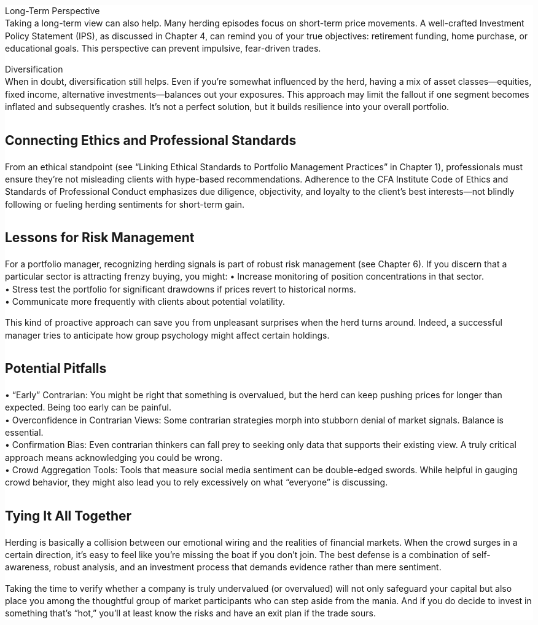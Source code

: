 Long-Term Perspective  
Taking a long-term view can also help. Many herding episodes focus on short-term price movements. A well-crafted Investment Policy Statement (IPS), as discussed in Chapter 4, can remind you of your true objectives: retirement funding, home purchase, or educational goals. This perspective can prevent impulsive, fear-driven trades.

Diversification  
When in doubt, diversification still helps. Even if you’re somewhat influenced by the herd, having a mix of asset classes—equities, fixed income, alternative investments—balances out your exposures. This approach may limit the fallout if one segment becomes inflated and subsequently crashes. It’s not a perfect solution, but it builds resilience into your overall portfolio.

## Connecting Ethics and Professional Standards
From an ethical standpoint (see “Linking Ethical Standards to Portfolio Management Practices” in Chapter 1), professionals must ensure they’re not misleading clients with hype-based recommendations. Adherence to the CFA Institute Code of Ethics and Standards of Professional Conduct emphasizes due diligence, objectivity, and loyalty to the client’s best interests—not blindly following or fueling herding sentiments for short-term gain.

## Lessons for Risk Management
For a portfolio manager, recognizing herding signals is part of robust risk management (see Chapter 6). If you discern that a particular sector is attracting frenzy buying, you might:
• Increase monitoring of position concentrations in that sector.  
• Stress test the portfolio for significant drawdowns if prices revert to historical norms.  
• Communicate more frequently with clients about potential volatility.  

This kind of proactive approach can save you from unpleasant surprises when the herd turns around. Indeed, a successful manager tries to anticipate how group psychology might affect certain holdings.

## Potential Pitfalls
• “Early” Contrarian: You might be right that something is overvalued, but the herd can keep pushing prices for longer than expected. Being too early can be painful.  
• Overconfidence in Contrarian Views: Some contrarian strategies morph into stubborn denial of market signals. Balance is essential.  
• Confirmation Bias: Even contrarian thinkers can fall prey to seeking only data that supports their existing view. A truly critical approach means acknowledging you could be wrong.  
• Crowd Aggregation Tools: Tools that measure social media sentiment can be double-edged swords. While helpful in gauging crowd behavior, they might also lead you to rely excessively on what “everyone” is discussing.

## Tying It All Together
Herding is basically a collision between our emotional wiring and the realities of financial markets. When the crowd surges in a certain direction, it’s easy to feel like you’re missing the boat if you don’t join. The best defense is a combination of self-awareness, robust analysis, and an investment process that demands evidence rather than mere sentiment.

Taking the time to verify whether a company is truly undervalued (or overvalued) will not only safeguard your capital but also place you among the thoughtful group of market participants who can step aside from the mania. And if you do decide to invest in something that’s “hot,” you’ll at least know the risks and have an exit plan if the trade sours.
